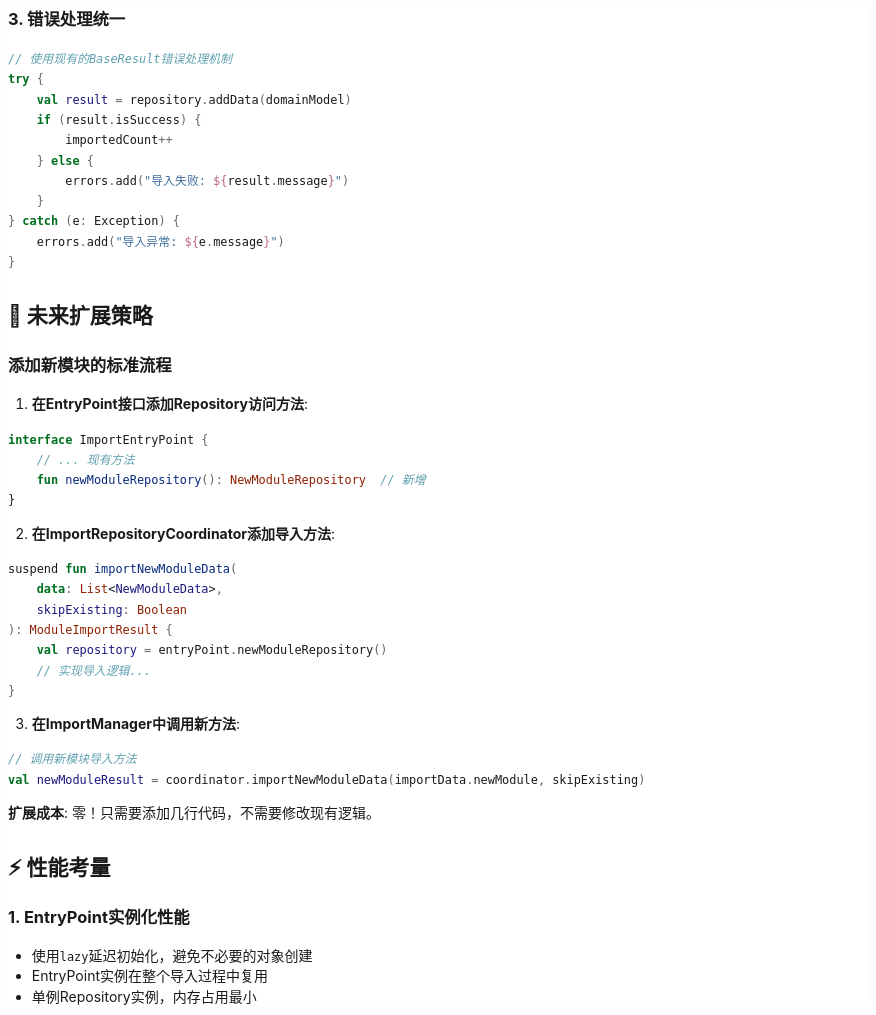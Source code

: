 ### 3. 错误处理统一

```kotlin
// 使用现有的BaseResult错误处理机制
try {
    val result = repository.addData(domainModel)
    if (result.isSuccess) {
        importedCount++
    } else {
        errors.add("导入失败: ${result.message}")
    }
} catch (e: Exception) {
    errors.add("导入异常: ${e.message}")
}
```

## 🚀 未来扩展策略

### 添加新模块的标准流程

1. **在EntryPoint接口添加Repository访问方法**:
```kotlin
interface ImportEntryPoint {
    // ... 现有方法
    fun newModuleRepository(): NewModuleRepository  // 新增
}
```

2. **在ImportRepositoryCoordinator添加导入方法**:
```kotlin
suspend fun importNewModuleData(
    data: List<NewModuleData>,
    skipExisting: Boolean
): ModuleImportResult {
    val repository = entryPoint.newModuleRepository()
    // 实现导入逻辑...
}
```

3. **在ImportManager中调用新方法**:
```kotlin
// 调用新模块导入方法
val newModuleResult = coordinator.importNewModuleData(importData.newModule, skipExisting)
```

**扩展成本**: 零！只需要添加几行代码，不需要修改现有逻辑。

## ⚡ 性能考量

### 1. EntryPoint实例化性能
- 使用`lazy`延迟初始化，避免不必要的对象创建
- EntryPoint实例在整个导入过程中复用
- 单例Repository实例，内存占用最小
